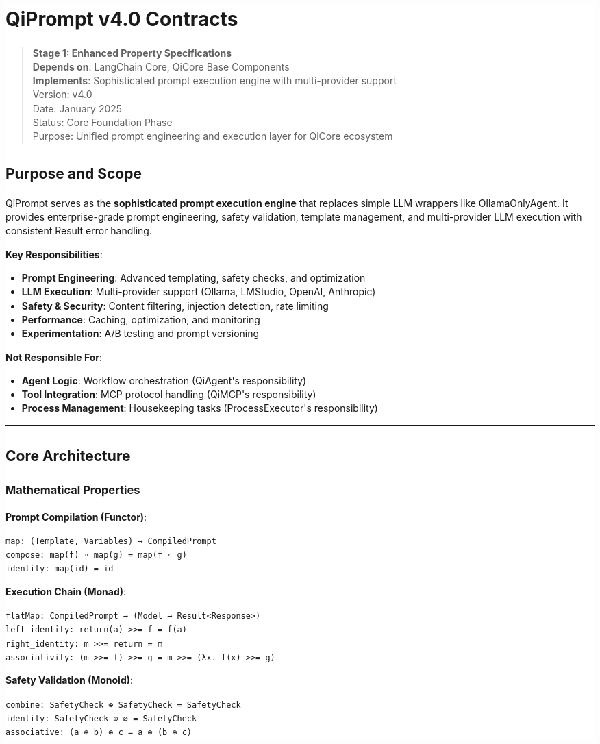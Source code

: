# QiPrompt v4.0 Contracts

> **Stage 1: Enhanced Property Specifications**  
> **Depends on**: LangChain Core, QiCore Base Components  
> **Implements**: Sophisticated prompt execution engine with multi-provider support  
> Version: v4.0  
> Date: January 2025  
> Status: Core Foundation Phase  
> Purpose: Unified prompt engineering and execution layer for QiCore ecosystem

## Purpose and Scope

QiPrompt serves as the **sophisticated prompt execution engine** that replaces simple LLM wrappers like OllamaOnlyAgent. It provides enterprise-grade prompt engineering, safety validation, template management, and multi-provider LLM execution with consistent Result<T> error handling.

**Key Responsibilities**:
- **Prompt Engineering**: Advanced templating, safety checks, and optimization
- **LLM Execution**: Multi-provider support (Ollama, LMStudio, OpenAI, Anthropic)
- **Safety & Security**: Content filtering, injection detection, rate limiting
- **Performance**: Caching, optimization, and monitoring
- **Experimentation**: A/B testing and prompt versioning

**Not Responsible For**:
- **Agent Logic**: Workflow orchestration (QiAgent's responsibility)
- **Tool Integration**: MCP protocol handling (QiMCP's responsibility)
- **Process Management**: Housekeeping tasks (ProcessExecutor's responsibility)

---

## Core Architecture

### Mathematical Properties

**Prompt Compilation (Functor)**:
```
map: (Template, Variables) → CompiledPrompt
compose: map(f) ∘ map(g) = map(f ∘ g)
identity: map(id) = id
```

**Execution Chain (Monad)**:
```
flatMap: CompiledPrompt → (Model → Result<Response>)
left_identity: return(a) >>= f = f(a)
right_identity: m >>= return = m
associativity: (m >>= f) >>= g = m >>= (λx. f(x) >>= g)
```

**Safety Validation (Monoid)**:
```
combine: SafetyCheck ⊕ SafetyCheck = SafetyCheck
identity: SafetyCheck ⊕ ∅ = SafetyCheck
associative: (a ⊕ b) ⊕ c = a ⊕ (b ⊕ c)
```
